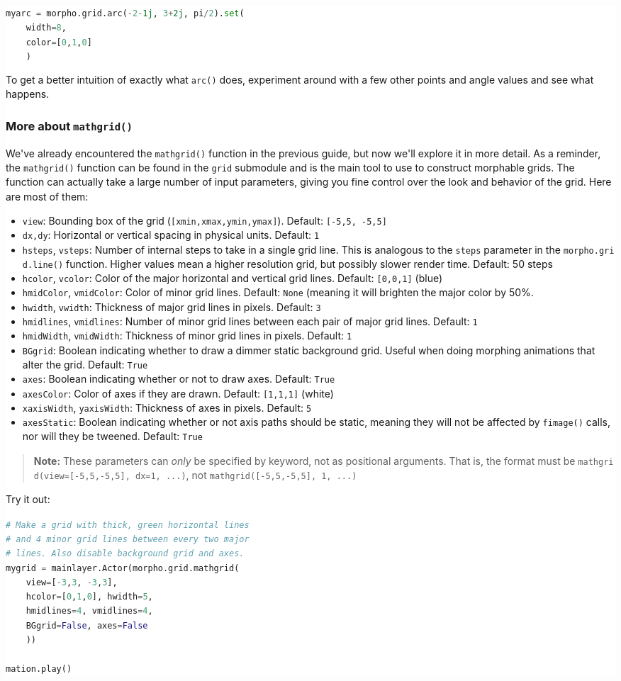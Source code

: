 ```python
myarc = morpho.grid.arc(-2-1j, 3+2j, pi/2).set(
    width=8,
    color=[0,1,0]
    )
```
To get a better intuition of exactly what ``arc()`` does, experiment around with a few other points and angle values and see what happens.

### More about ``mathgrid()``

We've already encountered the ``mathgrid()`` function in the previous guide, but now we'll explore it in more detail. As a reminder, the ``mathgrid()`` function can be found in the ``grid`` submodule and is the main tool to use to construct morphable grids. The function can actually take a large number of input parameters, giving you fine control over the look and behavior of the grid. Here are most of them:
- ``view``: Bounding box of the grid (``[xmin,xmax,ymin,ymax]``). Default: ``[-5,5, -5,5]``
- ``dx,dy``: Horizontal or vertical spacing in physical units. Default: ``1``
- ``hsteps``, ``vsteps``: Number of internal steps to take in a single grid line. This is analogous to the ``steps`` parameter in the ``morpho.grid.line()`` function. Higher values mean a higher resolution grid, but possibly slower render time. Default: 50 steps
- ``hcolor``, ``vcolor``: Color of the major horizontal and vertical grid lines. Default: ``[0,0,1]`` (blue)
- ``hmidColor``, ``vmidColor``: Color of minor grid lines. Default: ``None`` (meaning it will brighten the major color by 50%.
- ``hwidth``, ``vwidth``: Thickness of major grid lines in pixels. Default: ``3``
- ``hmidlines``, ``vmidlines``: Number of minor grid lines between each pair of major grid lines. Default: ``1``
- ``hmidWidth``, ``vmidWidth``: Thickness of minor grid lines in pixels. Default: ``1``
- ``BGgrid``: Boolean indicating whether to draw a dimmer static background grid. Useful when doing morphing animations that alter the grid. Default: ``True``
- ``axes``: Boolean indicating whether or not to draw axes. Default: ``True``
- ``axesColor``: Color of axes if they are drawn. Default: ``[1,1,1]`` (white)
- ``xaxisWidth``, ``yaxisWidth``: Thickness of axes in pixels. Default: ``5``
- ``axesStatic``: Boolean indicating whether or not axis paths should be static, meaning they will not be affected by ``fimage()`` calls, nor will they be tweened. Default: ``True``

> **Note:** These parameters can *only* be specified by keyword, not as positional arguments. That is, the format must be ``mathgrid(view=[-5,5,-5,5], dx=1, ...)``, not ``mathgrid([-5,5,-5,5], 1, ...)``

Try it out:
```python
# Make a grid with thick, green horizontal lines
# and 4 minor grid lines between every two major
# lines. Also disable background grid and axes.
mygrid = mainlayer.Actor(morpho.grid.mathgrid(
    view=[-3,3, -3,3],
    hcolor=[0,1,0], hwidth=5,
    hmidlines=4, vmidlines=4,
    BGgrid=False, axes=False
    ))

mation.play()
```


[^1]: Might be a good time for some more terminology: In Morpho, a "physical" quantity pretty much always means *relative to the local coordinate system of the layer's camera*. e.g. *physical width* or *physical coordinates*. This is in contrast to "pixel" or "screen" coordinates or quantities, which mean *relative to the pixels on the user's actual screen*. Morpho has tools to convert between the two. See the documentation for the methods ``morpho.physicalCoords()``, ``morpho.pixelCoords()``, ``morpho.physicalWidth()``, etc. for more info.
[^2]: ***Tip:*** Morpho has some convenience constants that facilitate converting between radians and degrees if you need to. They can be accessed by including the following line at the top of your code: ``from morpholib.tools.basics import *``. You can then convert degrees to radians like this: ``45*deg``, which can make it easier to specify a rotation angle when you have a value in degrees in mind, but the function or object expects radians: ``rotation = 120*deg``. You can similarly convert a radian value to degrees: ``pi/12*rad``, which is 15 degrees.